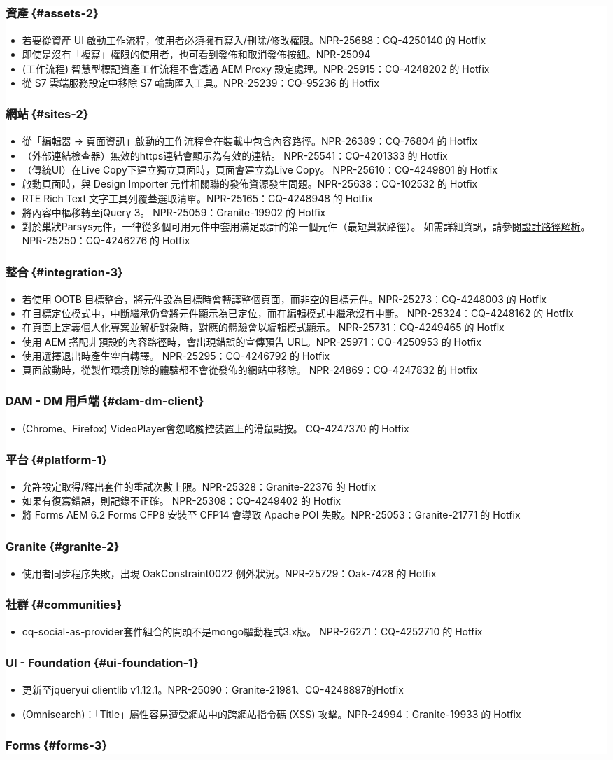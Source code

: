### 資產 {#assets-2}

* 若要從資產 UI 啟動工作流程，使用者必須擁有寫入/刪除/修改權限。NPR-25688：CQ-4250140 的 Hotfix
* 即使是沒有「複寫」權限的使用者，也可看到發佈和取消發佈按鈕。NPR-25094
* (工作流程) 智慧型標記資產工作流程不會透過 AEM Proxy 設定處理。NPR-25915：CQ-4248202 的 Hotfix
* 從 S7 雲端服務設定中移除 S7 輪詢匯入工具。NPR-25239：CQ-95236 的 Hotfix

### 網站 {#sites-2}

* 從「編輯器 -> 頁面資訊」啟動的工作流程會在裝載中包含內容路徑。NPR-26389：CQ-76804 的 Hotfix
* （外部連結檢查器）無效的https連結會顯示為有效的連結。 NPR-25541：CQ-4201333 的 Hotfix
* （傳統UI）在Live Copy下建立獨立頁面時，頁面會建立為Live Copy。 NPR-25610：CQ-4249801 的 Hotfix
* 啟動頁面時，與 Design Importer 元件相關聯的發佈資源發生問題。NPR-25638：CQ-102532 的 Hotfix
* RTE Rich Text 文字工具列覆蓋選取清單。NPR-25165：CQ-4248948 的 Hotfix
* 將內容中樞移轉至jQuery 3。 NPR-25059：Granite-19902 的 Hotfix
* 對於巢狀Parsys元件，一律從多個可用元件中套用滿足設計的第一個元件（最短巢狀路徑）。 如需詳細資訊，請參閱[設計路徑解析](https://experienceleague.adobe.com/en/docs/experience-manager-release-information/aem-release-updates/previous-updates/aem-previous-versions)。NPR-25250：CQ-4246276 的 Hotfix

### 整合 {#integration-3}

* 若使用 OOTB 目標整合，將元件設為目標時會轉譯整個頁面，而非空的目標元件。NPR-25273：CQ-4248003 的 Hotfix
* 在目標定位模式中，中斷繼承仍會將元件顯示為已定位，而在編輯模式中繼承沒有中斷。 NPR-25324：CQ-4248162 的 Hotfix
* 在頁面上定義個人化專案並解析對象時，對應的體驗會以編輯模式顯示。 NPR-25731：CQ-4249465 的 Hotfix
* 使用 AEM 搭配非預設的內容路徑時，會出現錯誤的宣傳預告 URL。NPR-25971：CQ-4250953 的 Hotfix
* 使用選擇退出時產生空白轉譯。 NPR-25295：CQ-4246792 的 Hotfix
* 頁面啟動時，從製作環境刪除的體驗都不會從發佈的網站中移除。 NPR-24869：CQ-4247832 的 Hotfix

### DAM - DM 用戶端 {#dam-dm-client}

* (Chrome、Firefox) VideoPlayer會忽略觸控裝置上的滑鼠點按。 CQ-4247370 的 Hotfix

### 平台 {#platform-1}

* 允許設定取得/釋出套件的重試次數上限。NPR-25328：Granite-22376 的 Hotfix
* 如果有復寫錯誤，則記錄不正確。 NPR-25308：CQ-4249402 的 Hotfix
* 將 Forms AEM 6.2 Forms CFP8 安裝至 CFP14 會導致 Apache POI 失敗。NPR-25053：Granite-21771 的 Hotfix

### Granite {#granite-2}

* 使用者同步程序失敗，出現 OakConstraint0022 例外狀況。NPR-25729：Oak-7428 的 Hotfix

### 社群 {#communities}

* cq-social-as-provider套件組合的開頭不是mongo驅動程式3.x版。 NPR-26271：CQ-4252710 的 Hotfix

### UI - Foundation {#ui-foundation-1}

* 更新至jqueryui clientlib v1.12.1。NPR-25090：Granite-21981、CQ-4248897的Hotfix

* (Omnisearch)：「Title」屬性容易遭受網站中的跨網站指令碼 (XSS) 攻擊。NPR-24994：Granite-19933 的 Hotfix

### Forms {#forms-3}
